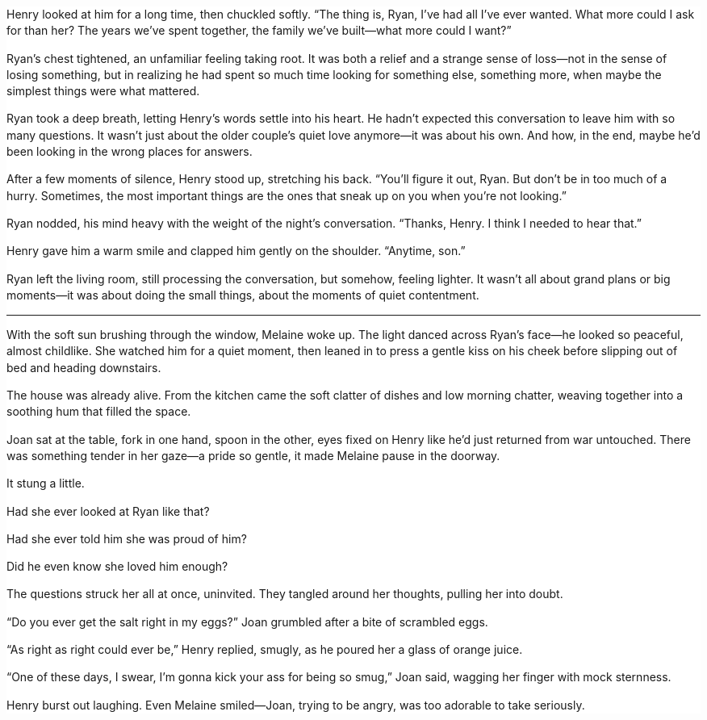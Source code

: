 Henry looked at him for a long time, then chuckled softly. “The thing is, Ryan, I’ve had all I’ve ever wanted. What more could I ask for than her? The years we’ve spent together, the family we’ve built—what more could I want?”

Ryan’s chest tightened, an unfamiliar feeling taking root. It was both a relief and a strange sense of loss—not in the sense of losing something, but in realizing he had spent so much time looking for something else, something more, when maybe the simplest things were what mattered.

Ryan took a deep breath, letting Henry’s words settle into his heart. He hadn’t expected this conversation to leave him with so many questions. It wasn’t just about the older couple’s quiet love anymore—it was about his own. And how, in the end, maybe he’d been looking in the wrong places for answers.

After a few moments of silence, Henry stood up, stretching his back. “You’ll figure it out, Ryan. But don’t be in too much of a hurry. Sometimes, the most important things are the ones that sneak up on you when you’re not looking.”

Ryan nodded, his mind heavy with the weight of the night’s conversation. “Thanks, Henry. I think I needed to hear that.”

Henry gave him a warm smile and clapped him gently on the shoulder. “Anytime, son.”

Ryan left the living room, still processing the conversation, but somehow, feeling lighter. It wasn’t all about grand plans or big moments—it was about doing the small things, about the moments of quiet contentment.

---

With the soft sun brushing through the window, Melaine woke up. The light danced across Ryan’s face—he looked so peaceful, almost childlike. She watched him for a quiet moment, then leaned in to press a gentle kiss on his cheek before slipping out of bed and heading downstairs.

The house was already alive. From the kitchen came the soft clatter of dishes and low morning chatter, weaving together into a soothing hum that filled the space.

Joan sat at the table, fork in one hand, spoon in the other, eyes fixed on Henry like he’d just returned from war untouched. There was something tender in her gaze—a pride so gentle, it made Melaine pause in the doorway.

It stung a little.

Had she ever looked at Ryan like that?

Had she ever told him she was proud of him?

Did he even know she loved him enough?

The questions struck her all at once, uninvited. They tangled around her thoughts, pulling her into doubt.

“Do you ever get the salt right in my eggs?” Joan grumbled after a bite of scrambled eggs.

“As right as right could ever be,” Henry replied, smugly, as he poured her a glass of orange juice.

“One of these days, I swear, I’m gonna kick your ass for being so smug,” Joan said, wagging her finger with mock sternness.

Henry burst out laughing. Even Melaine smiled—Joan, trying to be angry, was too adorable to take seriously.
